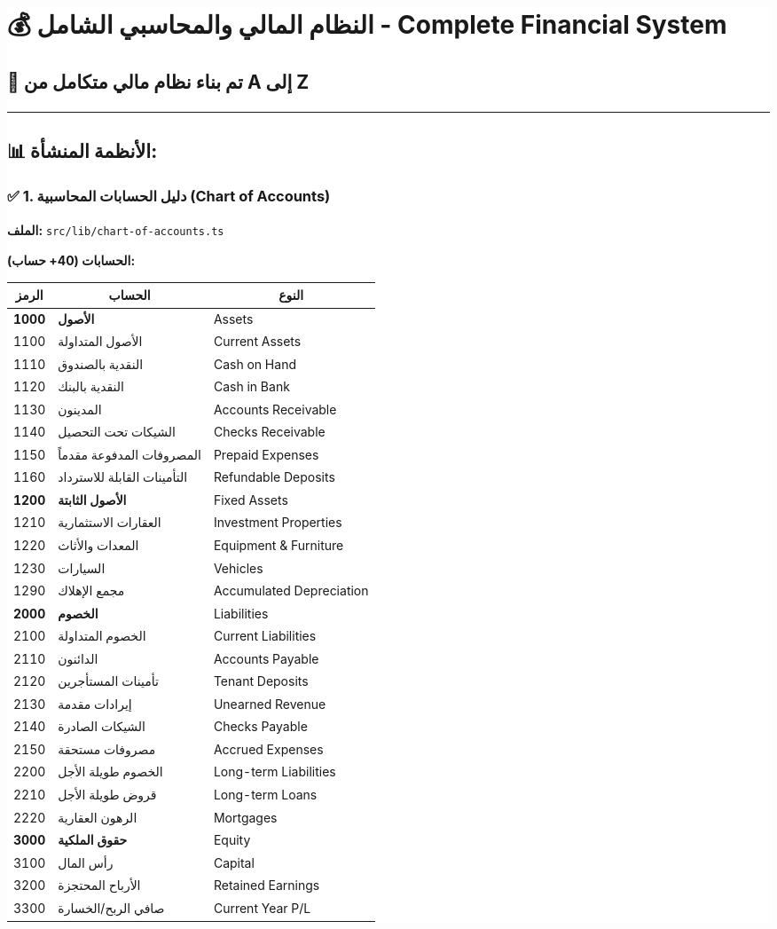 # 💰 **النظام المالي والمحاسبي الشامل - Complete Financial System**

## 🎯 **تم بناء نظام مالي متكامل من A إلى Z**

---

## 📊 **الأنظمة المنشأة:**

### ✅ **1. دليل الحسابات المحاسبية** (Chart of Accounts)
**الملف:** `src/lib/chart-of-accounts.ts`

**الحسابات (40+ حساب):**

| الرمز | الحساب | النوع |
|------|---------|-------|
| **1000** | **الأصول** | Assets |
| 1100 | الأصول المتداولة | Current Assets |
| 1110 | النقدية بالصندوق | Cash on Hand |
| 1120 | النقدية بالبنك | Cash in Bank |
| 1130 | المدينون | Accounts Receivable |
| 1140 | الشيكات تحت التحصيل | Checks Receivable |
| 1150 | المصروفات المدفوعة مقدماً | Prepaid Expenses |
| 1160 | التأمينات القابلة للاسترداد | Refundable Deposits |
| **1200** | **الأصول الثابتة** | Fixed Assets |
| 1210 | العقارات الاستثمارية | Investment Properties |
| 1220 | المعدات والأثاث | Equipment & Furniture |
| 1230 | السيارات | Vehicles |
| 1290 | مجمع الإهلاك | Accumulated Depreciation |
| **2000** | **الخصوم** | Liabilities |
| 2100 | الخصوم المتداولة | Current Liabilities |
| 2110 | الدائنون | Accounts Payable |
| 2120 | تأمينات المستأجرين | Tenant Deposits |
| 2130 | إيرادات مقدمة | Unearned Revenue |
| 2140 | الشيكات الصادرة | Checks Payable |
| 2150 | مصروفات مستحقة | Accrued Expenses |
| 2200 | الخصوم طويلة الأجل | Long-term Liabilities |
| 2210 | قروض طويلة الأجل | Long-term Loans |
| 2220 | الرهون العقارية | Mortgages |
| **3000** | **حقوق الملكية** | Equity |
| 3100 | رأس المال | Capital |
| 3200 | الأرباح المحتجزة | Retained Earnings |
| 3300 | صافي الربح/الخسارة | Current Year P/L |